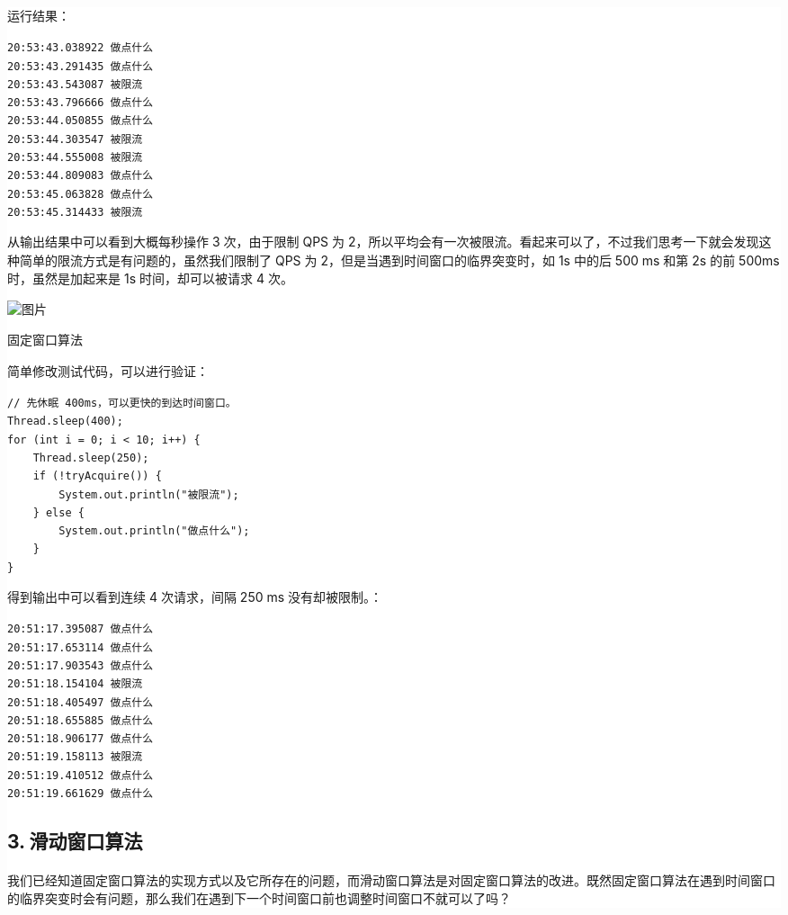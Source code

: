 运行结果：

```
20:53:43.038922 做点什么
20:53:43.291435 做点什么
20:53:43.543087 被限流
20:53:43.796666 做点什么
20:53:44.050855 做点什么
20:53:44.303547 被限流
20:53:44.555008 被限流
20:53:44.809083 做点什么
20:53:45.063828 做点什么
20:53:45.314433 被限流
```

从输出结果中可以看到大概每秒操作 3 次，由于限制 QPS 为 2，所以平均会有一次被限流。看起来可以了，不过我们思考一下就会发现这种简单的限流方式是有问题的，虽然我们限制了 QPS 为 2，但是当遇到时间窗口的临界突变时，如 1s 中的后 500 ms 和第 2s 的前 500ms 时，虽然是加起来是 1s 时间，却可以被请求 4 次。

![图片](https://mmbiz.qpic.cn/mmbiz_png/4lfok2icUkibR6BJNgrZCa8trNKsmMdbH8vfLOibR9coth1eicouG7RGh0vDWiaTFgZHLc8ibvuNPQIyh5SFSrCbyEpQ/640?wx_fmt=png&wxfrom=5&wx_lazy=1&wx_co=1)

固定窗口算法

简单修改测试代码，可以进行验证：

```
// 先休眠 400ms，可以更快的到达时间窗口。
Thread.sleep(400);
for (int i = 0; i < 10; i++) {
    Thread.sleep(250);
    if (!tryAcquire()) {
        System.out.println("被限流");
    } else {
        System.out.println("做点什么");
    }
}
```

得到输出中可以看到连续 4 次请求，间隔 250 ms 没有却被限制。：

```
20:51:17.395087 做点什么
20:51:17.653114 做点什么
20:51:17.903543 做点什么
20:51:18.154104 被限流
20:51:18.405497 做点什么
20:51:18.655885 做点什么
20:51:18.906177 做点什么
20:51:19.158113 被限流
20:51:19.410512 做点什么
20:51:19.661629 做点什么
```

## 3. 滑动窗口算法

我们已经知道固定窗口算法的实现方式以及它所存在的问题，而滑动窗口算法是对固定窗口算法的改进。既然固定窗口算法在遇到时间窗口的临界突变时会有问题，那么我们在遇到下一个时间窗口前也调整时间窗口不就可以了吗？
